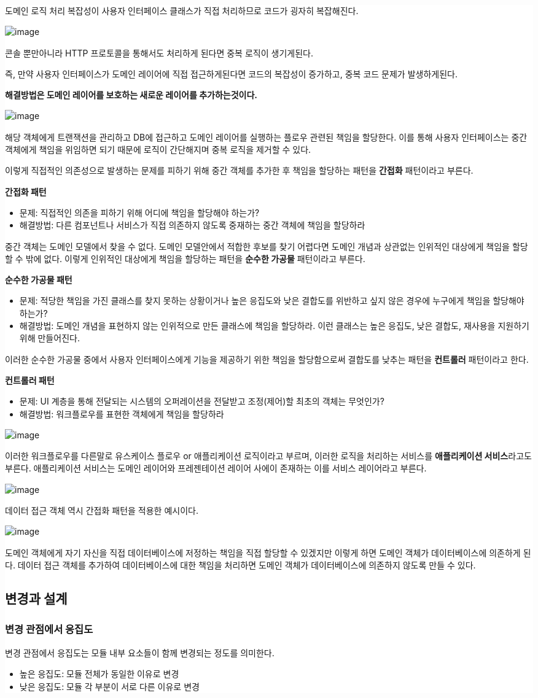 도메인 로직 처리 복잡성이 사용자 인터페이스 클래스가 직접 처리하므로 코드가 굉자히 복잡해진다.

![image](https://github.com/user-attachments/assets/cca3771f-f650-4936-87cf-f1df6405726b)

콘솔 뿐만아니라 HTTP 프로토콜을 통해서도 처리하게 된다면 중복 로직이 생기게된다.

즉, 만약 사용자 인터페이스가 도메인 레이어에 직접 접근하게된다면 코드의 복잡성이 증가하고, 중복 코드 문제가 발생하게된다.

**해결방법은 도메인 레이어를 보호하는 새로운 레이어를 추가하는것이다.**

![image](https://github.com/user-attachments/assets/f8466aa5-7aac-4343-9a1d-61c6f830b0aa)

해당 객체에게 트랜잭션을 관리하고 DB에 접근하고 도메인 레이어를 실행하는 플로우 관련된 책임을 할당한다.
이를 통해 사용자 인터페이스는 중간 객체에게 책임을 위임하면 되기 때문에 로직이 간단해지며 중복 로직을 제거할 수 있다.

이렇게 직접적인 의존성으로 발생하는 문제를 피하기 위해 중간 객체를 추가한 후 책임을 할당하는 패턴을 **간접화** 패턴이라고 부른다.

**간접화 패턴**
- 문제: 직접적인 의존을 피하기 위해 어디에 책임을 할당해야 하는가?
- 해결방법: 다른 컴포넌트나 서비스가 직접 의존하지 않도록 중재하는 중간 객체에 책임을 할당하라

중간 객체는 도메인 모델에서 찾을 수 없다.
도메인 모델안에서 적합한 후보를 찾기 어렵다면 도메인 개념과 상관없는 인위적인 대상에게 책임을 할당할 수 밖에 없다.
이렇게 인위적인 대상에게 책임을 할당하는 패턴을 **순수한 가공물** 패턴이라고 부른다.

**순수한 가공물 패턴**
- 문제: 적당한 책임을 가진 클래스를 찾지 못하는 상황이거나 높은 응집도와 낮은 결합도를 위반하고 싶지 않은 경우에 누구에게 책임을 할당해야 하는가?
- 해결방법: 도메인 개념을 표현하지 않는 인위적으로 만든 클래스에 책임을 할당하라. 이런 클래스는 높은 응집도, 낮은 결합도, 재사용을 지원하기 위해 만들어진다.

이러한 순수한 가공물 중에서 사용자 인터페이스에게 기능을 제공하기 위한 책임을 할당함으로써 결합도를 낮추는 패턴을 **컨트롤러** 패턴이라고 한다.

**컨트롤러 패턴**
- 문제: UI 계층을 통해 전달되는 시스템의 오퍼레이션을 전달받고 조정(제어)할 최초의 객체는 무엇인가?
- 해결방법: 워크플로우를 표현한 객체에게 책임을 할당하라

![image](https://github.com/user-attachments/assets/9d2d1396-724a-47ca-9ba7-1adaeea13aee)

이러한 워크플로우를 다른말로 유스케이스 플로우 or 애플리케이션 로직이라고 부르며, 이러한 로직을 처리하는 서비스를 **애플리케이션 서비스**라고도 부른다.
애플리케이션 서비스는 도메인 레이어와 프레젠테이션 레이어 사에이 존재하는 이를 서비스 레이어라고 부른다.

![image](https://github.com/user-attachments/assets/a4db3dd8-55b1-443d-853e-905d4291835a)

데이터 접근 객체 역시 간접화 패턴을 적용한 예시이다.

![image](https://github.com/user-attachments/assets/7143de1f-0cd0-4963-8ed0-1305a50b6edc)

도메인 객체에게 자기 자신을 직접 데이터베이스에 저정하는 책임을 직접 할당할 수 있겠지만 이렇게 하면 도메인 객체가 데이터베이스에 의존하게 된다.
데이터 접근 객체를 추가하여 데이터베이스에 대한 책임을 처리하면 도메인 객체가 데이터베이스에 의존하지 않도록 만들 수 있다.


## 변경과 설계

### 변경 관점에서 응집도

변경 관점에서 응집도는 모듈 내부 요소들이 함께 변경되는 정도를 의미한다.
- 높은 응집도: 모듈 전체가 동일한 이유로 변경
- 낮은 응집도: 모듈 각 부분이 서로 다른 이유로 변경
